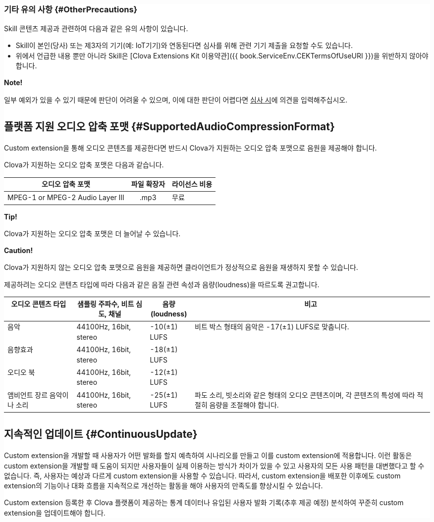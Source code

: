 ### 기타 유의 사항 {#OtherPrecautions}

Skill 콘텐츠 제공과 관련하여 다음과 같은 유의 사항이 있습니다.

* Skill이 본인(당사) 또는 제3자의 기기(예: IoT기기)와 연동된다면 심사를 위해 관련 기기 제출을 요청할 수도 있습니다.
* 위에서 언급한 내용 뿐만 아니라 Skill은 [Clova Extensions Kit 이용약관]({{ book.ServiceEnv.CEKTermsOfUseURI }})을 위반하지 않아야 합니다.

<div class="note">
<p><strong>Note!</strong></p>
<p>일부 예외가 있을 수 있기 때문에 판단이 어려울 수 있으며, 이에 대한 판단이 어렵다면 <a href="/DevConsole/Guides/ManageCustomExtension/Deploy_Custom_Extension.md#RequestExtensionSubmission">심사 시</a>에 의견을 입력해주십시오.</p>
</div>

## 플랫폼 지원 오디오 압축 포맷 {#SupportedAudioCompressionFormat}

Custom extension을 통해 오디오 콘텐츠를 제공한다면 반드시 Clova가 지원하는 오디오 압축 포맷으로 음원을 제공해야 합니다.


Clova가 지원하는 오디오 압축 포맷은 다음과 같습니다.

| 오디오 압축 포맷                     | 파일 확장자 | 라이선스 비용 |
|----------------------------------|:--------:|-----------|
| MPEG-1 or MPEG-2 Audio Layer III | .mp3     | 무료       |

<div class="tip">
  <p><strong>Tip!</strong></p>
  <p>Clova가 지원하는 오디오 압축 포맷은 더 늘어날 수 있습니다.</p>
</div>



<div class="danger">
  <p><strong>Caution!</strong></p>
  <p>Clova가 지원하지 않는 오디오 압축 포맷으로 음원을 제공하면 클라이언트가 정상적으로 음원을 재생하지 못할 수 있습니다.</p>
</div>

제공하려는 오디오 콘텐츠 타입에 따라 다음과 같은 음질 관련 속성과 음량(loudness)을 따르도록 권고합니다.

| 오디오 콘텐츠 타입        | 샘플링 주파수, 비트 심도, 채널 | 음량(loudness)  | 비고                                     |
|-----------------------|-------------------------|--------------- |----------------------------------------|
| 음악                   | 44100Hz, 16bit, stereo  | -10(±1) LUFS  | 비트 박스 형태의 음악은 -17(±1) LUFS로 맞춥니다. |
| 음향효과       | 44100Hz, 16bit, stereo  | -18(±1) LUFS  |                                         |
| 오디오 북               | 44100Hz, 16bit, stereo  | -12(±1) LUFS  |                                         |
| 앰비언트 장르 음악이나 소리  | 44100Hz, 16bit, stereo  | -25(±1) LUFS  | 파도 소리, 빗소리와 같은 형태의 오디오 콘텐츠이며, 각 콘텐츠의 특성에 따라 적절히 음량을 조절해야 합니다. |

## 지속적인 업데이트 {#ContinuousUpdate}

Custom extension을 개발할 때 사용자가 어떤 발화를 할지 예측하여 시나리오를 만들고 이를 custom extension에 적용합니다. 이런 활동은 custom extension을 개발할 때 도움이 되지만 사용자들이 실제 이용하는 방식가 차이가 있을 수 있고 사용자의 모든 사용 패턴을 대변했다고 할 수 없습니다. 즉, 사용자는 예상과 다르게 custom extension을 사용할 수 있습니다. 따라서, custom extension을 배포한 이후에도 custom extension의 기능이나 대화 흐름을 지속적으로 개선하는 활동을 해야 사용자의 만족도를 향상시킬 수 있습니다.

Custom extension 등록한 후 Clova 플랫폼이 제공하는 통계 데이터나 유입된 사용자 발화 기록(추후 제공 예정) 분석하여 꾸준히 custom extension을 업데이트해야 합니다.
